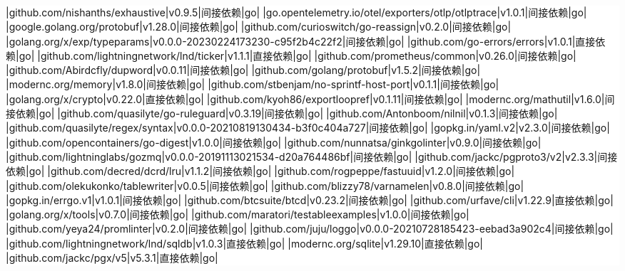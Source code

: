 |github.com/nishanths/exhaustive|v0.9.5|间接依赖|go|
|go.opentelemetry.io/otel/exporters/otlp/otlptrace|v1.0.1|间接依赖|go|
|google.golang.org/protobuf|v1.28.0|间接依赖|go|
|github.com/curioswitch/go-reassign|v0.2.0|间接依赖|go|
|golang.org/x/exp/typeparams|v0.0.0-20230224173230-c95f2b4c22f2|间接依赖|go|
|github.com/go-errors/errors|v1.0.1|直接依赖|go|
|github.com/lightningnetwork/lnd/ticker|v1.1.1|直接依赖|go|
|github.com/prometheus/common|v0.26.0|间接依赖|go|
|github.com/Abirdcfly/dupword|v0.0.11|间接依赖|go|
|github.com/golang/protobuf|v1.5.2|间接依赖|go|
|modernc.org/memory|v1.8.0|间接依赖|go|
|github.com/stbenjam/no-sprintf-host-port|v0.1.1|间接依赖|go|
|golang.org/x/crypto|v0.22.0|直接依赖|go|
|github.com/kyoh86/exportloopref|v0.1.11|间接依赖|go|
|modernc.org/mathutil|v1.6.0|间接依赖|go|
|github.com/quasilyte/go-ruleguard|v0.3.19|间接依赖|go|
|github.com/Antonboom/nilnil|v0.1.3|间接依赖|go|
|github.com/quasilyte/regex/syntax|v0.0.0-20210819130434-b3f0c404a727|间接依赖|go|
|gopkg.in/yaml.v2|v2.3.0|间接依赖|go|
|github.com/opencontainers/go-digest|v1.0.0|间接依赖|go|
|github.com/nunnatsa/ginkgolinter|v0.9.0|间接依赖|go|
|github.com/lightninglabs/gozmq|v0.0.0-20191113021534-d20a764486bf|间接依赖|go|
|github.com/jackc/pgproto3/v2|v2.3.3|间接依赖|go|
|github.com/decred/dcrd/lru|v1.1.2|间接依赖|go|
|github.com/rogpeppe/fastuuid|v1.2.0|间接依赖|go|
|github.com/olekukonko/tablewriter|v0.0.5|间接依赖|go|
|github.com/blizzy78/varnamelen|v0.8.0|间接依赖|go|
|gopkg.in/errgo.v1|v1.0.1|间接依赖|go|
|github.com/btcsuite/btcd|v0.23.2|间接依赖|go|
|github.com/urfave/cli|v1.22.9|直接依赖|go|
|golang.org/x/tools|v0.7.0|间接依赖|go|
|github.com/maratori/testableexamples|v1.0.0|间接依赖|go|
|github.com/yeya24/promlinter|v0.2.0|间接依赖|go|
|github.com/juju/loggo|v0.0.0-20210728185423-eebad3a902c4|间接依赖|go|
|github.com/lightningnetwork/lnd/sqldb|v1.0.3|直接依赖|go|
|modernc.org/sqlite|v1.29.10|直接依赖|go|
|github.com/jackc/pgx/v5|v5.3.1|直接依赖|go|